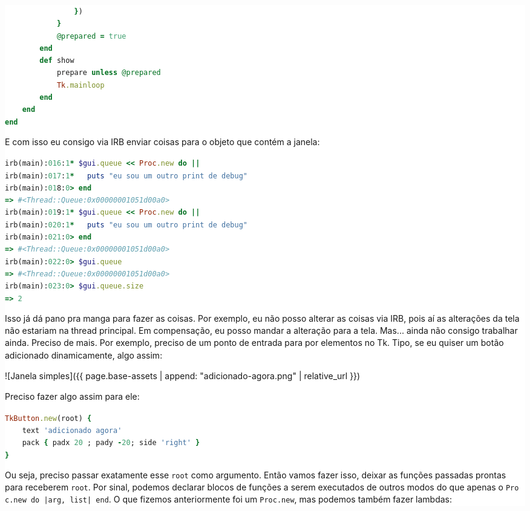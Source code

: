 ```ruby
                })
            }
            @prepared = true
        end
        def show
            prepare unless @prepared
            Tk.mainloop
        end
    end
end
```

E com isso eu consigo via IRB enviar coisas para o objeto que contém
a janela:

```ruby
irb(main):016:1* $gui.queue << Proc.new do ||
irb(main):017:1*   puts "eu sou um outro print de debug"
irb(main):018:0> end
=> #<Thread::Queue:0x00000001051d00a0>
irb(main):019:1* $gui.queue << Proc.new do ||
irb(main):020:1*   puts "eu sou um outro print de debug"
irb(main):021:0> end
=> #<Thread::Queue:0x00000001051d00a0>
irb(main):022:0> $gui.queue
=> #<Thread::Queue:0x00000001051d00a0>
irb(main):023:0> $gui.queue.size
=> 2
```

Isso já dá pano pra manga para fazer as coisas. Por exemplo, eu não posso alterar
as coisas via IRB, pois aí as alterações da tela não estariam na thread principal.
Em compensação, eu posso mandar a alteração para a tela. Mas... ainda não consigo
trabalhar ainda. Preciso de mais. Por exemplo, preciso de um ponto de entrada
para por elementos no Tk. Tipo, se eu quiser um botão adicionado dinamicamente,
algo assim:

![Janela simples]({{ page.base-assets | append: "adicionado-agora.png" | relative_url }})

Preciso fazer algo assim para ele:

```ruby
TkButton.new(root) {
    text 'adicionado agora'
    pack { padx 20 ; pady -20; side 'right' }
}
```

Ou seja, preciso passar exatamente esse `root` como argumento. Então vamos fazer isso,
deixar as funções passadas prontas para receberem `root`. Por sinal, podemos declarar
blocos de funções a serem executados de outros modos do que apenas o
`Proc.new do |arg, list| end`. O que fizemos anteriormente foi um `Proc.new`, mas
podemos também fazer lambdas:
